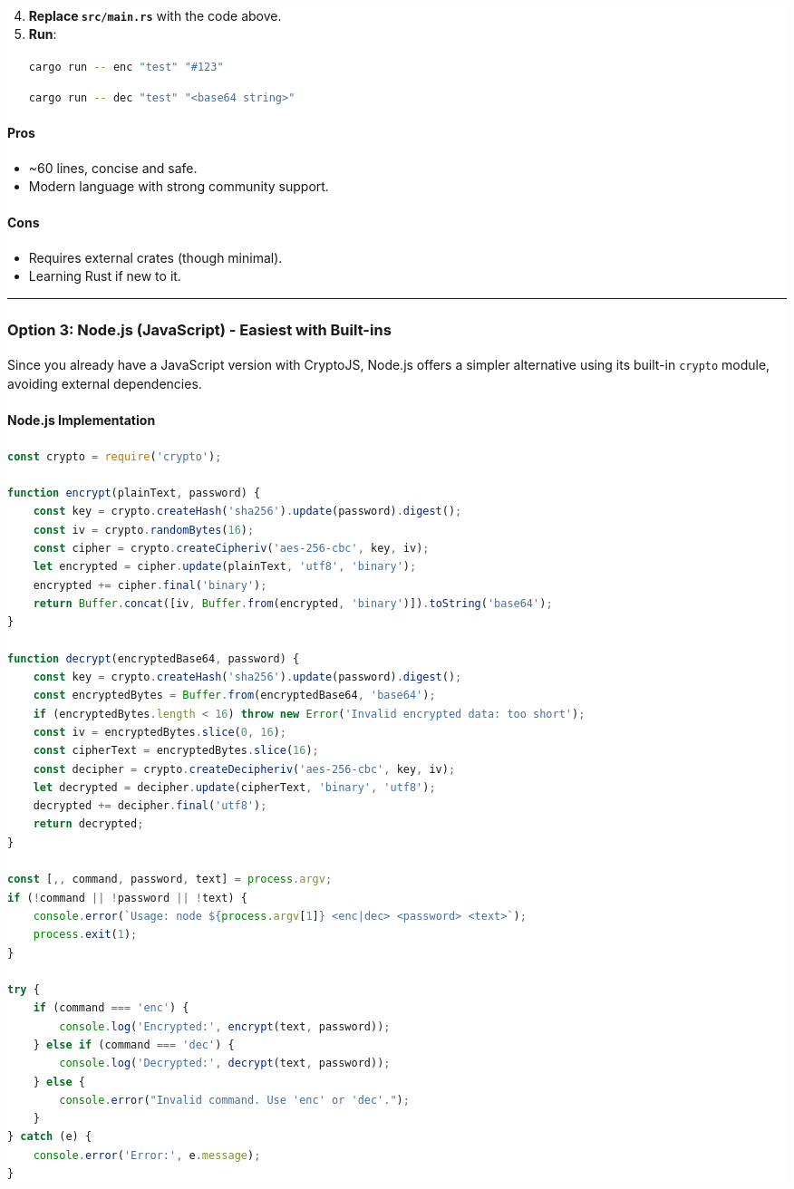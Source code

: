 4. **Replace `src/main.rs`** with the code above.
5. **Run**:
   ```bash
   cargo run -- enc "test" "#123"
   ```
   ```bash
   cargo run -- dec "test" "<base64 string>"
   ```

#### Pros
- ~60 lines, concise and safe.
- Modern language with strong community support.

#### Cons
- Requires external crates (though minimal).
- Learning Rust if new to it.

---

### Option 3: Node.js (JavaScript) - Easiest with Built-ins
Since you already have a JavaScript version with CryptoJS, Node.js offers a simpler alternative using its built-in `crypto` module, avoiding external dependencies.

#### Node.js Implementation
```javascript
const crypto = require('crypto');

function encrypt(plainText, password) {
    const key = crypto.createHash('sha256').update(password).digest();
    const iv = crypto.randomBytes(16);
    const cipher = crypto.createCipheriv('aes-256-cbc', key, iv);
    let encrypted = cipher.update(plainText, 'utf8', 'binary');
    encrypted += cipher.final('binary');
    return Buffer.concat([iv, Buffer.from(encrypted, 'binary')]).toString('base64');
}

function decrypt(encryptedBase64, password) {
    const key = crypto.createHash('sha256').update(password).digest();
    const encryptedBytes = Buffer.from(encryptedBase64, 'base64');
    if (encryptedBytes.length < 16) throw new Error('Invalid encrypted data: too short');
    const iv = encryptedBytes.slice(0, 16);
    const cipherText = encryptedBytes.slice(16);
    const decipher = crypto.createDecipheriv('aes-256-cbc', key, iv);
    let decrypted = decipher.update(cipherText, 'binary', 'utf8');
    decrypted += decipher.final('utf8');
    return decrypted;
}

const [,, command, password, text] = process.argv;
if (!command || !password || !text) {
    console.error(`Usage: node ${process.argv[1]} <enc|dec> <password> <text>`);
    process.exit(1);
}

try {
    if (command === 'enc') {
        console.log('Encrypted:', encrypt(text, password));
    } else if (command === 'dec') {
        console.log('Decrypted:', decrypt(text, password));
    } else {
        console.error("Invalid command. Use 'enc' or 'dec'.");
    }
} catch (e) {
    console.error('Error:', e.message);
}
```
